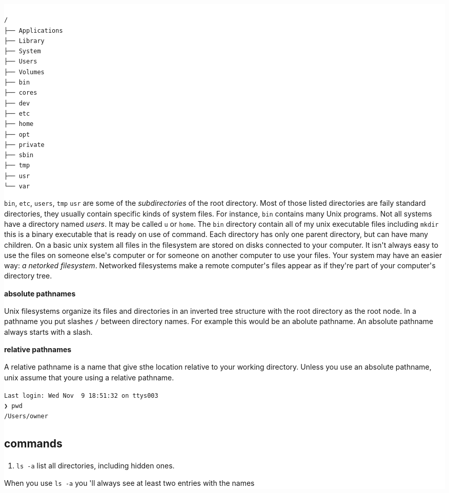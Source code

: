 ```clli

/
├── Applications
├── Library
├── System
├── Users
├── Volumes
├── bin
├── cores
├── dev
├── etc
├── home
├── opt
├── private
├── sbin
├── tmp
├── usr
└── var
```

`bin`, `etc`, `users`, `tmp` `usr` are some of the _subdirectories_ of the root directory.  Most of those listed directories are faily standard directories, they usually contain specific kinds of system files.  For instance, `bin` contains many Unix programs.  Not all systems have a directory named _users_.  It may be called `u` or `home`.  The `bin` directory contain all of my unix executable files including `mkdir` this is a binary executable that is ready on use of command.  Each directory has only one parent directory, but can have many children.  On a basic unix system all files in the filesystem are stored on disks connected to your computer.  It isn't always easy to use the files on someone else's computer or for someone on another computer to use your files.  Your system may have an easier way:  _a netorked filesystem_.  Networked filesystems make a remote computer's files appear as if they're part of your computer's directory tree.   


**absolute pathnames**

Unix filesystems organize its files and directories in an inverted tree structure with the root directory as the root node.  In a pathname you put slashes `/` between directory names.  For example this would be an abolute pathname.  An absolute pathname always starts with a slash.  

**relative pathnames**

A relative pathname is a name that give sthe location relative to your working directory.  Unless you use an absolute pathname, unix assume that youre using a relative pathname.  


```cli 
Last login: Wed Nov  9 18:51:32 on ttys003
❯ pwd
/Users/owner
```

## commands

1.  `ls -a` list all directories, including hidden ones.

When you use `ls -a` you 'll always see at least two entries with the names 
